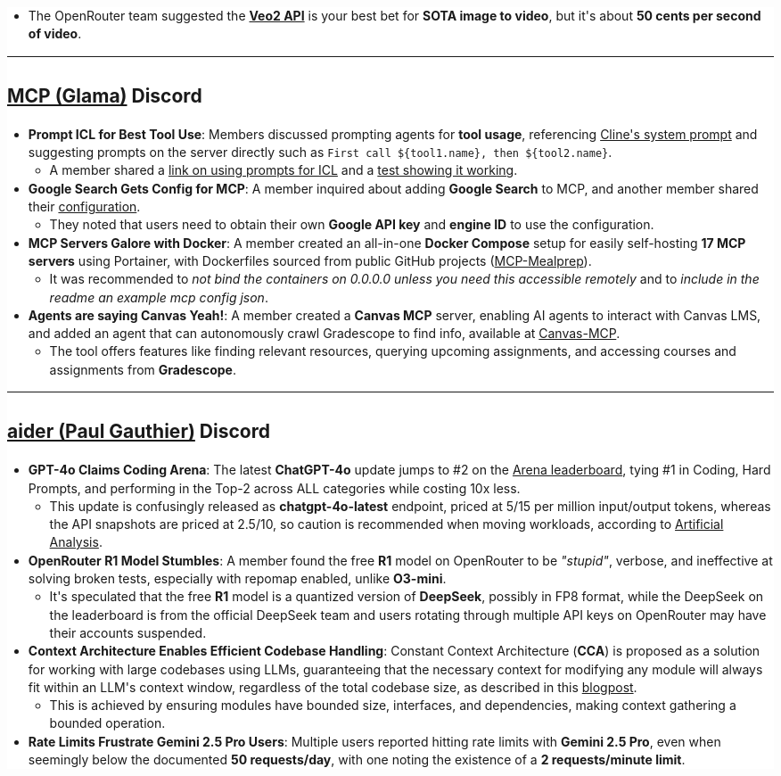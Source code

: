    - The OpenRouter team suggested the [**Veo2 API**](https://openai.com/blog/veo) is your best bet for **SOTA image to video**, but it's about **50 cents per second of video**.



---



## [MCP (Glama)](https://discord.com/channels/1312302100125843476) Discord

- **Prompt ICL for Best Tool Use**: Members discussed prompting agents for **tool usage**, referencing [Cline's system prompt](https://github.com/cline/cline/blob/main/src/core/prompts/system.ts) and suggesting prompts on the server directly such as `First call ${tool1.name}, then ${tool2.name}`.
   - A member shared a [link on using prompts for ICL](https://x.com/llmindsetuk/status/1899148877787246888?t=WcqjUT4wCCHd_qj-QPf7yQ&s=19) and a [test showing it working](https://github.com/evalstate/fast-agent/blob/main/tests%2Fe2e%2Fprompts-resources%2Ftest_prompts.py#L75-L92).
- **Google Search Gets Config for MCP**: A member inquired about adding **Google Search** to MCP, and another member shared their [configuration](https://cdn.discordapp.com/attachments/1312302100125843479/1355126409093316750/config.json?ex=67e7cb50&is=67e679d0&hm=8311f31b3b6181eb391876bad03fc45f745e439a12180e6ad087d94983c37c1c&).
   - They noted that users need to obtain their own **Google API key** and **engine ID** to use the configuration.
- **MCP Servers Galore with Docker**: A member created an all-in-one **Docker Compose** setup for easily self-hosting **17 MCP servers** using Portainer, with Dockerfiles sourced from public GitHub projects ([MCP-Mealprep](https://github.com/JoshuaRL/MCP-Mealprep)).
   - It was recommended to *not bind the containers on 0.0.0.0 unless you need this accessible remotely* and to *include in the readme an example mcp config json*.
- **Agents are saying Canvas Yeah!**: A member created a **Canvas MCP** server, enabling AI agents to interact with Canvas LMS, and added an agent that can autonomously crawl Gradescope to find info, available at [Canvas-MCP](https://git.new/canvas-mcp).
   - The tool offers features like finding relevant resources, querying upcoming assignments, and accessing courses and assignments from **Gradescope**.



---



## [aider (Paul Gauthier)](https://discord.com/channels/1131200896827654144) Discord

- **GPT-4o Claims Coding Arena**: The latest **ChatGPT-4o** update jumps to #2 on the [Arena leaderboard](https://x.com/lmarena_ai/status/1905340075225043057), tying #1 in Coding, Hard Prompts, and performing in the Top-2 across ALL categories while costing 10x less.
   - This update is confusingly released as **chatgpt-4o-latest** endpoint, priced at $5/$15 per million input/output tokens, whereas the API snapshots are priced at $2.5/$10, so caution is recommended when moving workloads, according to [Artificial Analysis](https://x.com/ArtificialAnlys/status/1905563427776651344).
- **OpenRouter R1 Model Stumbles**: A member found the free **R1** model on OpenRouter to be *"stupid"*, verbose, and ineffective at solving broken tests, especially with repomap enabled, unlike **O3-mini**.
   - It's speculated that the free **R1** model is a quantized version of **DeepSeek**, possibly in FP8 format, while the DeepSeek on the leaderboard is from the official DeepSeek team and users rotating through multiple API keys on OpenRouter may have their accounts suspended.
- **Context Architecture Enables Efficient Codebase Handling**: Constant Context Architecture (**CCA**) is proposed as a solution for working with large codebases using LLMs, guaranteeing that the necessary context for modifying any module will always fit within an LLM's context window, regardless of the total codebase size, as described in this [blogpost](https://neohalcyon.substack.com/p/constant-context-architecture).
   - This is achieved by ensuring modules have bounded size, interfaces, and dependencies, making context gathering a bounded operation.
- **Rate Limits Frustrate Gemini 2.5 Pro Users**: Multiple users reported hitting rate limits with **Gemini 2.5 Pro**, even when seemingly below the documented **50 requests/day**, with one noting the existence of a **2 requests/minute limit**.